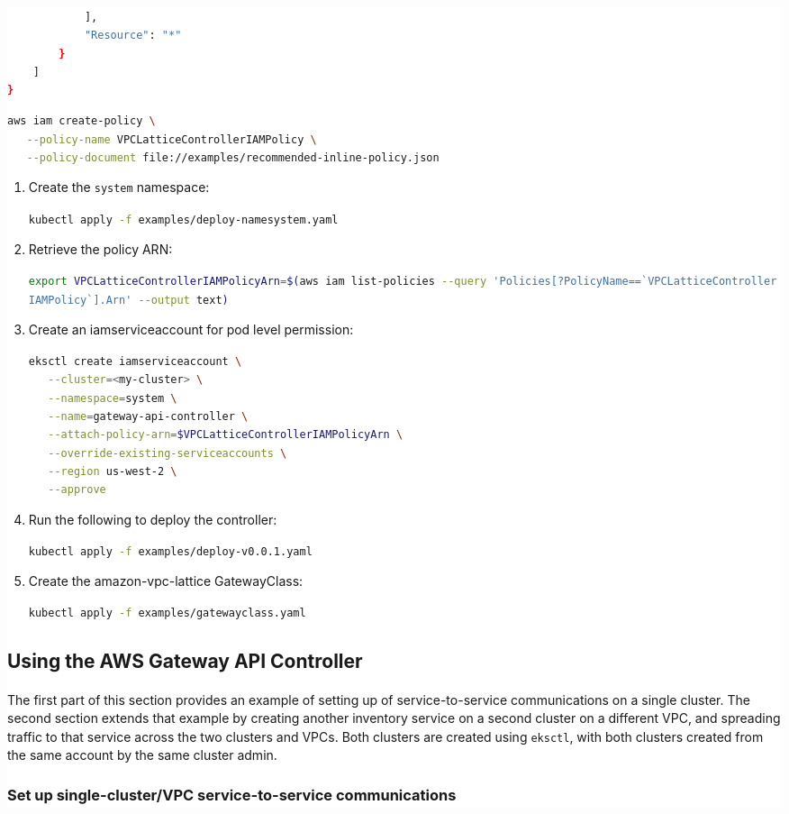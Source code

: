    ```bash
               ],
               "Resource": "*"
           }
       ]
   }
   ```
   ```bash
   aws iam create-policy \
      --policy-name VPCLatticeControllerIAMPolicy \
      --policy-document file://examples/recommended-inline-policy.json
   ```
1. Create the `system` namespace:
   ```bash
   kubectl apply -f examples/deploy-namesystem.yaml
   ```
1. Retrieve the policy ARN:
   ```bash
   export VPCLatticeControllerIAMPolicyArn=$(aws iam list-policies --query 'Policies[?PolicyName==`VPCLatticeControllerIAMPolicy`].Arn' --output text)
   ```
1. Create an iamserviceaccount for pod level permission:
   ```bash
   eksctl create iamserviceaccount \
      --cluster=<my-cluster> \
      --namespace=system \
      --name=gateway-api-controller \
      --attach-policy-arn=$VPCLatticeControllerIAMPolicyArn \
      --override-existing-serviceaccounts \
      --region us-west-2 \
      --approve
   ```

1. Run the following to deploy the controller:
   ```bash
   kubectl apply -f examples/deploy-v0.0.1.yaml
   ```

1. Create the amazon-vpc-lattice GatewayClass:
   ```bash
   kubectl apply -f examples/gatewayclass.yaml
   ```

## Using the AWS Gateway API Controller

The first part of this section provides an example of setting up of service-to-service communications on a single cluster.
The second section extends that example by creating another inventory service on a second cluster on a different VPC, and spreading traffic to that service across the two clusters and VPCs.
Both clusters are created using `eksctl`, with both clusters created from the same account by the same cluster admin.

### Set up single-cluster/VPC service-to-service communications
